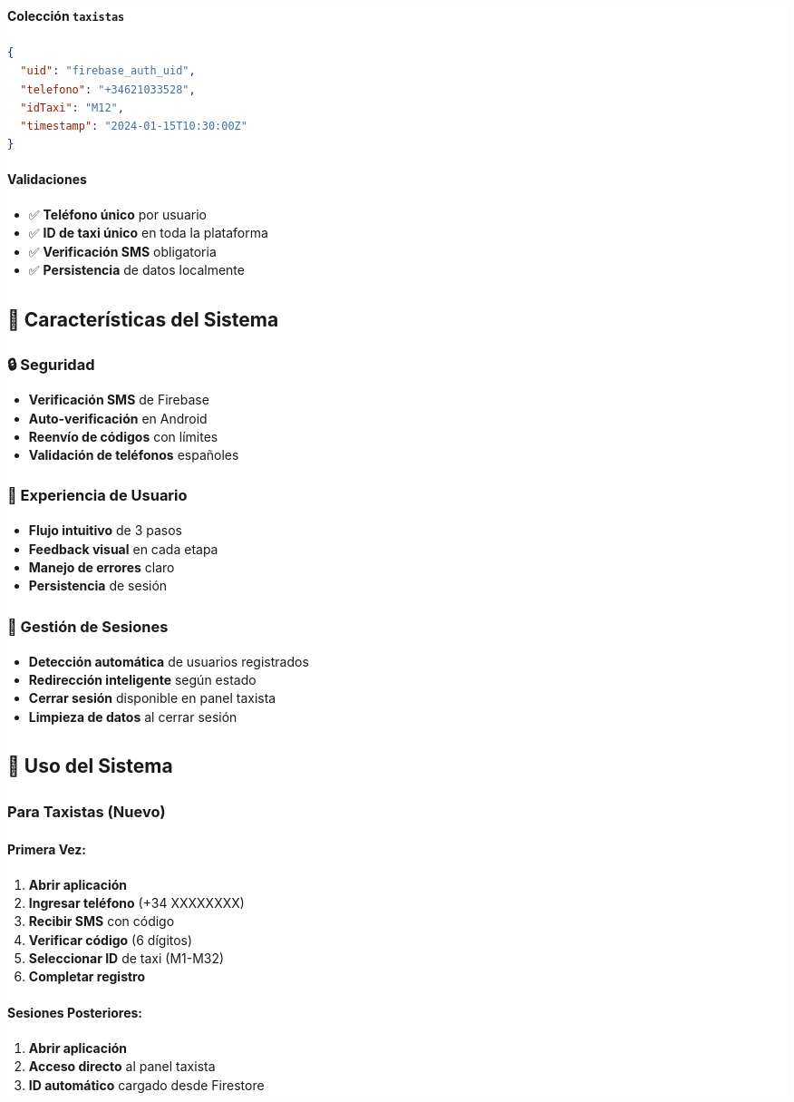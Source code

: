 #### **Colección `taxistas`**
```json
{
  "uid": "firebase_auth_uid",
  "telefono": "+34621033528",
  "idTaxi": "M12",
  "timestamp": "2024-01-15T10:30:00Z"
}
```

#### **Validaciones**
- ✅ **Teléfono único** por usuario
- ✅ **ID de taxi único** en toda la plataforma
- ✅ **Verificación SMS** obligatoria
- ✅ **Persistencia** de datos localmente

## 🎯 Características del Sistema

### **🔒 Seguridad**
- **Verificación SMS** de Firebase
- **Auto-verificación** en Android
- **Reenvío de códigos** con límites
- **Validación de teléfonos** españoles

### **📱 Experiencia de Usuario**
- **Flujo intuitivo** de 3 pasos
- **Feedback visual** en cada etapa
- **Manejo de errores** claro
- **Persistencia** de sesión

### **🔄 Gestión de Sesiones**
- **Detección automática** de usuarios registrados
- **Redirección inteligente** según estado
- **Cerrar sesión** disponible en panel taxista
- **Limpieza de datos** al cerrar sesión

## 🚀 Uso del Sistema

### **Para Taxistas (Nuevo)**

#### **Primera Vez:**
1. **Abrir aplicación**
2. **Ingresar teléfono** (+34 XXXXXXXX)
3. **Recibir SMS** con código
4. **Verificar código** (6 dígitos)
5. **Seleccionar ID** de taxi (M1-M32)
6. **Completar registro**

#### **Sesiones Posteriores:**
1. **Abrir aplicación**
2. **Acceso directo** al panel taxista
3. **ID automático** cargado desde Firestore
